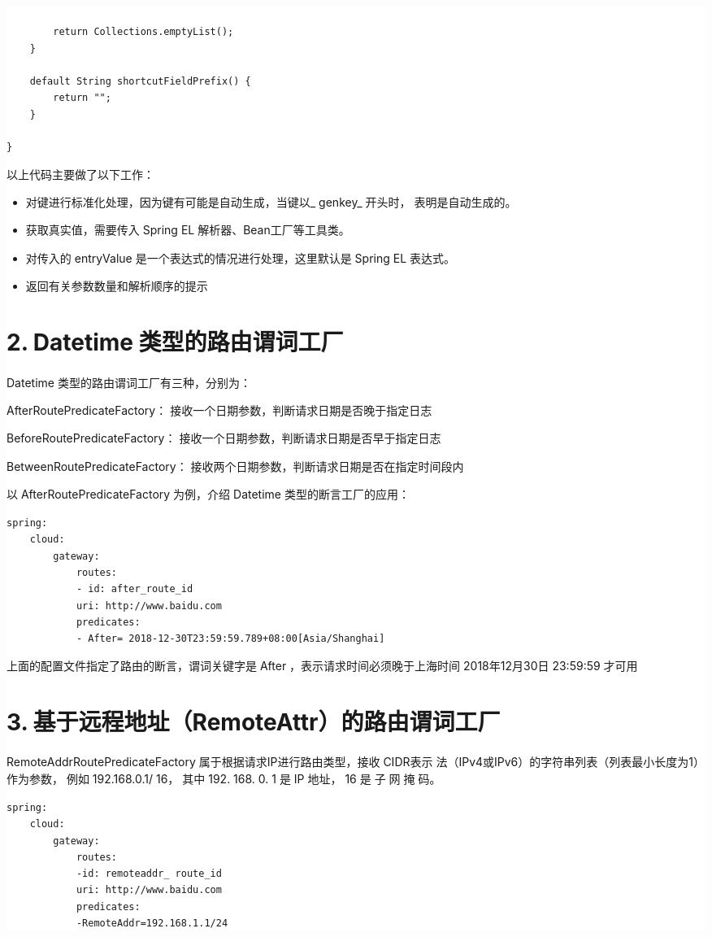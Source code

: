 ```

		return Collections.emptyList();
	}

	default String shortcutFieldPrefix() {
		return "";
	}

}
```
以上代码主要做了以下工作：

- 对键进行标准化处理，因为键有可能是自动生成，当键以_ genkey_ 开头时， 表明是自动生成的。

- 获取真实值，需要传入 Spring EL 解析器、Bean工厂等工具类。

- 对传入的 entryValue 是一个表达式的情况进行处理，这里默认是 Spring EL 表达式。

- 返回有关参数数量和解析顺序的提示

# 2. Datetime 类型的路由谓词工厂
Datetime 类型的路由谓词工厂有三种，分别为：

AfterRoutePredicateFactory： 接收一个日期参数，判断请求日期是否晚于指定日志

BeforeRoutePredicateFactory： 接收一个日期参数，判断请求日期是否早于指定日志

BetweenRoutePredicateFactory： 接收两个日期参数，判断请求日期是否在指定时间段内

以 AfterRoutePredicateFactory 为例，介绍 Datetime 类型的断言工厂的应用：

```
spring:
    cloud: 
        gateway:
            routes: 
            - id: after_route_id
            uri: http://www.baidu.com
            predicates: 
            - After= 2018-12-30T23:59:59.789+08:00[Asia/Shanghai]
```

上面的配置文件指定了路由的断言，谓词关键字是 After ，表示请求时间必须晚于上海时间 2018年12月30日 23:59:59 才可用

# 3. 基于远程地址（RemoteAttr）的路由谓词工厂
RemoteAddrRoutePredicateFactory 属于根据请求IP进行路由类型，接收 CIDR表示 法（IPv4或IPv6）的字符串列表（列表最小长度为1）作为参数， 例如 192.168.0.1/ 16， 其中 192. 168. 0. 1 是 IP 地址， 16 是 子 网 掩 码。

```
spring: 
    cloud:
        gateway: 
            routes:
            -id: remoteaddr_ route_id
            uri: http://www.baidu.com
            predicates:
            -RemoteAddr=192.168.1.1/24
```
